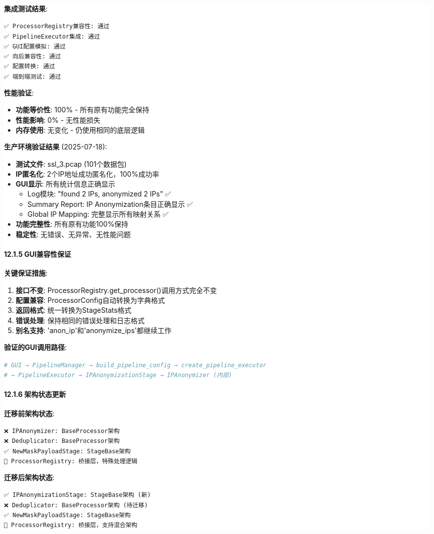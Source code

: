 **集成测试结果**:
```
✅ ProcessorRegistry兼容性: 通过
✅ PipelineExecutor集成: 通过
✅ GUI配置模拟: 通过
✅ 向后兼容性: 通过
✅ 配置转换: 通过
✅ 端到端测试: 通过
```

**性能验证**:
- **功能等价性**: 100% - 所有原有功能完全保持
- **性能影响**: 0% - 无性能损失
- **内存使用**: 无变化 - 仍使用相同的底层逻辑

**生产环境验证结果** (2025-07-18):
- **测试文件**: ssl_3.pcap (101个数据包)
- **IP匿名化**: 2个IP地址成功匿名化，100%成功率
- **GUI显示**: 所有统计信息正确显示
  - Log模块: "found 2 IPs, anonymized 2 IPs" ✅
  - Summary Report: IP Anonymization条目正确显示 ✅
  - Global IP Mapping: 完整显示所有映射关系 ✅
- **功能完整性**: 所有原有功能100%保持
- **稳定性**: 无错误、无异常、无性能问题

#### 12.1.5 GUI兼容性保证

**关键保证措施**:
1. **接口不变**: ProcessorRegistry.get_processor()调用方式完全不变
2. **配置兼容**: ProcessorConfig自动转换为字典格式
3. **返回格式**: 统一转换为StageStats格式
4. **错误处理**: 保持相同的错误处理和日志格式
5. **别名支持**: 'anon_ip'和'anonymize_ips'都继续工作

**验证的GUI调用路径**:
```python
# GUI → PipelineManager → build_pipeline_config → create_pipeline_executor
# → PipelineExecutor → IPAnonymizationStage → IPAnonymizer (内部)
```

#### 12.1.6 架构状态更新

**迁移前架构状态**:
```
❌ IPAnonymizer: BaseProcessor架构
❌ Deduplicator: BaseProcessor架构
✅ NewMaskPayloadStage: StageBase架构
🔧 ProcessorRegistry: 桥接层，特殊处理逻辑
```

**迁移后架构状态**:
```
✅ IPAnonymizationStage: StageBase架构 (新)
❌ Deduplicator: BaseProcessor架构 (待迁移)
✅ NewMaskPayloadStage: StageBase架构
🔧 ProcessorRegistry: 桥接层，支持混合架构
```
